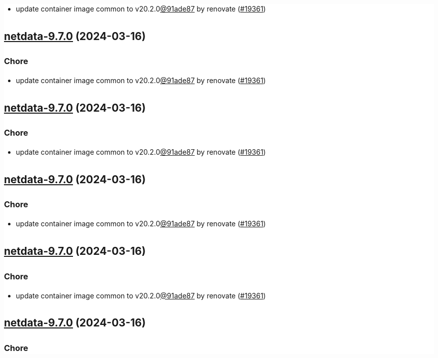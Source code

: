 
- update container image common to v20.2.0[@91ade87](https://github.com/91ade87) by renovate ([#19361](https://github.com/truecharts/charts/issues/19361))


## [netdata-9.7.0](https://github.com/truecharts/charts/compare/netdata-9.6.0...netdata-9.7.0) (2024-03-16)

### Chore



- update container image common to v20.2.0[@91ade87](https://github.com/91ade87) by renovate ([#19361](https://github.com/truecharts/charts/issues/19361))


## [netdata-9.7.0](https://github.com/truecharts/charts/compare/netdata-9.6.0...netdata-9.7.0) (2024-03-16)

### Chore



- update container image common to v20.2.0[@91ade87](https://github.com/91ade87) by renovate ([#19361](https://github.com/truecharts/charts/issues/19361))


## [netdata-9.7.0](https://github.com/truecharts/charts/compare/netdata-9.6.0...netdata-9.7.0) (2024-03-16)

### Chore



- update container image common to v20.2.0[@91ade87](https://github.com/91ade87) by renovate ([#19361](https://github.com/truecharts/charts/issues/19361))


## [netdata-9.7.0](https://github.com/truecharts/charts/compare/netdata-9.6.0...netdata-9.7.0) (2024-03-16)

### Chore



- update container image common to v20.2.0[@91ade87](https://github.com/91ade87) by renovate ([#19361](https://github.com/truecharts/charts/issues/19361))


## [netdata-9.7.0](https://github.com/truecharts/charts/compare/netdata-9.6.0...netdata-9.7.0) (2024-03-16)

### Chore



